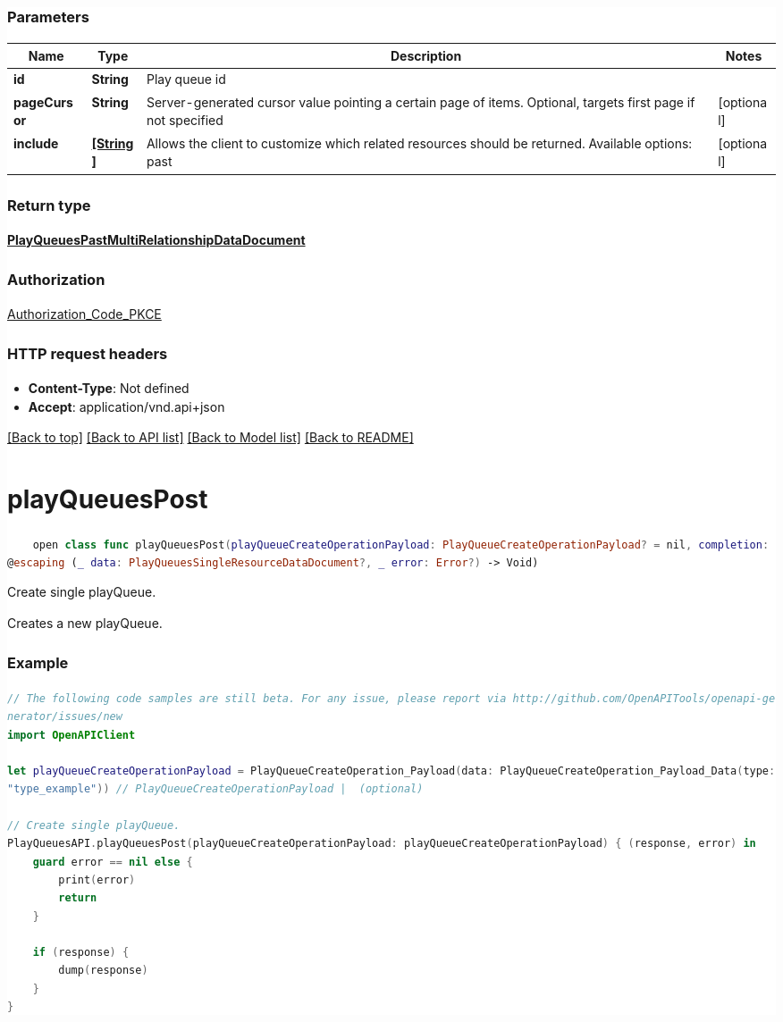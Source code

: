 ### Parameters

Name | Type | Description  | Notes
------------- | ------------- | ------------- | -------------
 **id** | **String** | Play queue id | 
 **pageCursor** | **String** | Server-generated cursor value pointing a certain page of items. Optional, targets first page if not specified | [optional] 
 **include** | [**[String]**](String.md) | Allows the client to customize which related resources should be returned. Available options: past | [optional] 

### Return type

[**PlayQueuesPastMultiRelationshipDataDocument**](PlayQueuesPastMultiRelationshipDataDocument.md)

### Authorization

[Authorization_Code_PKCE](../README.md#Authorization_Code_PKCE)

### HTTP request headers

 - **Content-Type**: Not defined
 - **Accept**: application/vnd.api+json

[[Back to top]](#) [[Back to API list]](../README.md#documentation-for-api-endpoints) [[Back to Model list]](../README.md#documentation-for-models) [[Back to README]](../README.md)

# **playQueuesPost**
```swift
    open class func playQueuesPost(playQueueCreateOperationPayload: PlayQueueCreateOperationPayload? = nil, completion: @escaping (_ data: PlayQueuesSingleResourceDataDocument?, _ error: Error?) -> Void)
```

Create single playQueue.

Creates a new playQueue.

### Example
```swift
// The following code samples are still beta. For any issue, please report via http://github.com/OpenAPITools/openapi-generator/issues/new
import OpenAPIClient

let playQueueCreateOperationPayload = PlayQueueCreateOperation_Payload(data: PlayQueueCreateOperation_Payload_Data(type: "type_example")) // PlayQueueCreateOperationPayload |  (optional)

// Create single playQueue.
PlayQueuesAPI.playQueuesPost(playQueueCreateOperationPayload: playQueueCreateOperationPayload) { (response, error) in
    guard error == nil else {
        print(error)
        return
    }

    if (response) {
        dump(response)
    }
}
```
